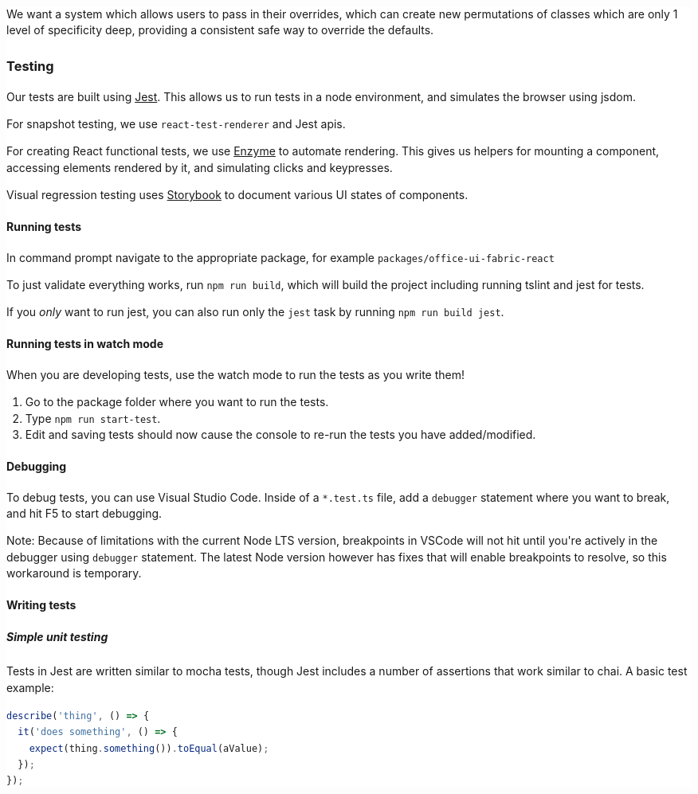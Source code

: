 We want a system which allows users to pass in their overrides, which can create new permutations of classes which are only 1 level of specificity deep, providing a consistent safe way to override the defaults.

### Testing

Our tests are built using [Jest](https://facebook.github.io/jest/). This allows us to run tests in a node environment, and simulates the browser using jsdom.

For snapshot testing, we use `react-test-renderer` and Jest apis.

For creating React functional tests, we use [Enzyme](http://airbnb.io/enzyme/) to automate rendering. This gives us helpers for mounting a component, accessing elements rendered by it, and simulating clicks and keypresses.

Visual regression testing uses [Storybook](https://storybook.js.org/basics/introduction/) to document various UI states of components.

#### Running tests

In command prompt navigate to the appropriate package, for example `packages/office-ui-fabric-react`

To just validate everything works, run `npm run build`, which will build the project including running tslint and jest for tests.

If you *only* want to run jest, you can also run only the `jest` task by running `npm run build jest`.

#### Running tests in watch mode

When you are developing tests, use the watch mode to run the tests as you write them!

1. Go to the package folder where you want to run the tests.
2. Type `npm run start-test`.
3. Edit and saving tests should now cause the console to re-run the tests you have added/modified.

#### Debugging

To debug tests, you can use Visual Studio Code. Inside of a `*.test.ts` file, add a `debugger` statement where you want to break, and hit F5 to start debugging.

Note: Because of limitations with the current Node LTS version, breakpoints in VSCode will not hit until you're actively in the debugger using `debugger` statement. The latest Node version however has fixes that will enable breakpoints to resolve, so this workaround is temporary.

#### Writing tests

##### Simple unit testing

Tests in Jest are written similar to mocha tests, though Jest includes a number of assertions that work similar to chai. A basic test example:

```ts
describe('thing', () => {
  it('does something', () => {
    expect(thing.something()).toEqual(aValue);
  });
});
```
